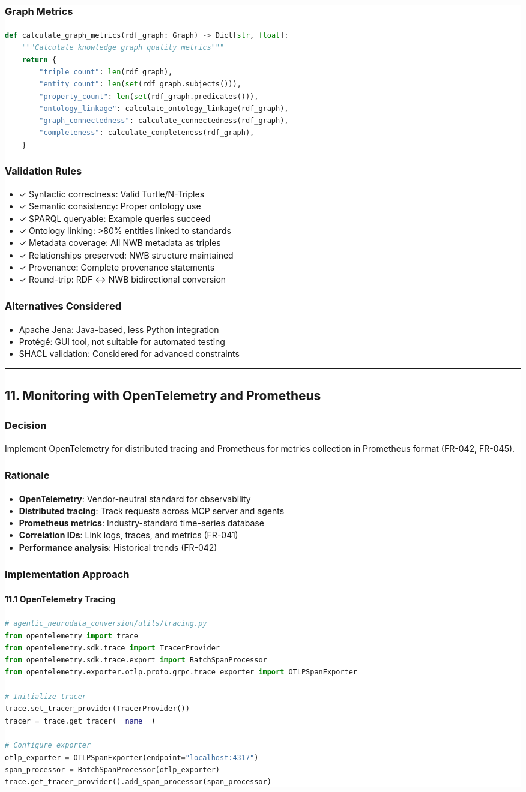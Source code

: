 ### Graph Metrics
```python
def calculate_graph_metrics(rdf_graph: Graph) -> Dict[str, float]:
    """Calculate knowledge graph quality metrics"""
    return {
        "triple_count": len(rdf_graph),
        "entity_count": len(set(rdf_graph.subjects())),
        "property_count": len(set(rdf_graph.predicates())),
        "ontology_linkage": calculate_ontology_linkage(rdf_graph),
        "graph_connectedness": calculate_connectedness(rdf_graph),
        "completeness": calculate_completeness(rdf_graph),
    }
```

### Validation Rules
- ✓ Syntactic correctness: Valid Turtle/N-Triples
- ✓ Semantic consistency: Proper ontology use
- ✓ SPARQL queryable: Example queries succeed
- ✓ Ontology linking: >80% entities linked to standards
- ✓ Metadata coverage: All NWB metadata as triples
- ✓ Relationships preserved: NWB structure maintained
- ✓ Provenance: Complete provenance statements
- ✓ Round-trip: RDF ↔ NWB bidirectional conversion

### Alternatives Considered
- Apache Jena: Java-based, less Python integration
- Protégé: GUI tool, not suitable for automated testing
- SHACL validation: Considered for advanced constraints

---

## 11. Monitoring with OpenTelemetry and Prometheus

### Decision
Implement OpenTelemetry for distributed tracing and Prometheus for metrics collection in Prometheus format (FR-042, FR-045).

### Rationale
- **OpenTelemetry**: Vendor-neutral standard for observability
- **Distributed tracing**: Track requests across MCP server and agents
- **Prometheus metrics**: Industry-standard time-series database
- **Correlation IDs**: Link logs, traces, and metrics (FR-041)
- **Performance analysis**: Historical trends (FR-042)

### Implementation Approach

#### 11.1 OpenTelemetry Tracing
```python
# agentic_neurodata_conversion/utils/tracing.py
from opentelemetry import trace
from opentelemetry.sdk.trace import TracerProvider
from opentelemetry.sdk.trace.export import BatchSpanProcessor
from opentelemetry.exporter.otlp.proto.grpc.trace_exporter import OTLPSpanExporter

# Initialize tracer
trace.set_tracer_provider(TracerProvider())
tracer = trace.get_tracer(__name__)

# Configure exporter
otlp_exporter = OTLPSpanExporter(endpoint="localhost:4317")
span_processor = BatchSpanProcessor(otlp_exporter)
trace.get_tracer_provider().add_span_processor(span_processor)
```